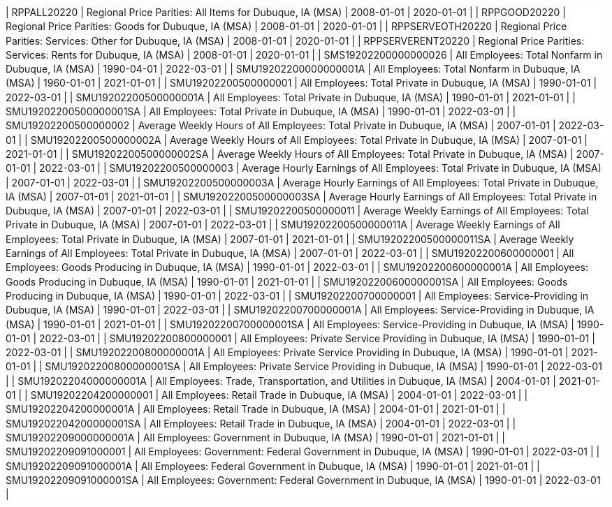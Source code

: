 | RPPALL20220               | Regional Price Parities: All Items for Dubuque, IA (MSA)                                       | 2008-01-01          | 2020-01-01        |
| RPPGOOD20220              | Regional Price Parities: Goods for Dubuque, IA (MSA)                                           | 2008-01-01          | 2020-01-01        |
| RPPSERVEOTH20220          | Regional Price Parities: Services: Other for Dubuque, IA (MSA)                                 | 2008-01-01          | 2020-01-01        |
| RPPSERVERENT20220         | Regional Price Parities: Services: Rents for Dubuque, IA (MSA)                                 | 2008-01-01          | 2020-01-01        |
| SMS19202200000000026      | All Employees: Total Nonfarm in Dubuque, IA (MSA)                                              | 1990-04-01          | 2022-03-01        |
| SMU19202200000000001A     | All Employees: Total Nonfarm in Dubuque, IA (MSA)                                              | 1960-01-01          | 2021-01-01        |
| SMU19202200500000001      | All Employees: Total Private in Dubuque, IA (MSA)                                              | 1990-01-01          | 2022-03-01        |
| SMU19202200500000001A     | All Employees: Total Private in Dubuque, IA (MSA)                                              | 1990-01-01          | 2021-01-01        |
| SMU19202200500000001SA    | All Employees: Total Private in Dubuque, IA (MSA)                                              | 1990-01-01          | 2022-03-01        |
| SMU19202200500000002      | Average Weekly Hours of All Employees: Total Private in Dubuque, IA (MSA)                      | 2007-01-01          | 2022-03-01        |
| SMU19202200500000002A     | Average Weekly Hours of All Employees: Total Private in Dubuque, IA (MSA)                      | 2007-01-01          | 2021-01-01        |
| SMU19202200500000002SA    | Average Weekly Hours of All Employees: Total Private in Dubuque, IA (MSA)                      | 2007-01-01          | 2022-03-01        |
| SMU19202200500000003      | Average Hourly Earnings of All Employees: Total Private in Dubuque, IA (MSA)                   | 2007-01-01          | 2022-03-01        |
| SMU19202200500000003A     | Average Hourly Earnings of All Employees: Total Private in Dubuque, IA (MSA)                   | 2007-01-01          | 2021-01-01        |
| SMU19202200500000003SA    | Average Hourly Earnings of All Employees: Total Private in Dubuque, IA (MSA)                   | 2007-01-01          | 2022-03-01        |
| SMU19202200500000011      | Average Weekly Earnings of All Employees: Total Private in Dubuque, IA (MSA)                   | 2007-01-01          | 2022-03-01        |
| SMU19202200500000011A     | Average Weekly Earnings of All Employees: Total Private in Dubuque, IA (MSA)                   | 2007-01-01          | 2021-01-01        |
| SMU19202200500000011SA    | Average Weekly Earnings of All Employees: Total Private in Dubuque, IA (MSA)                   | 2007-01-01          | 2022-03-01        |
| SMU19202200600000001      | All Employees: Goods Producing in Dubuque, IA (MSA)                                            | 1990-01-01          | 2022-03-01        |
| SMU19202200600000001A     | All Employees: Goods Producing in Dubuque, IA (MSA)                                            | 1990-01-01          | 2021-01-01        |
| SMU19202200600000001SA    | All Employees: Goods Producing in Dubuque, IA (MSA)                                            | 1990-01-01          | 2022-03-01        |
| SMU19202200700000001      | All Employees: Service-Providing in Dubuque, IA (MSA)                                          | 1990-01-01          | 2022-03-01        |
| SMU19202200700000001A     | All Employees: Service-Providing in Dubuque, IA (MSA)                                          | 1990-01-01          | 2021-01-01        |
| SMU19202200700000001SA    | All Employees: Service-Providing in Dubuque, IA (MSA)                                          | 1990-01-01          | 2022-03-01        |
| SMU19202200800000001      | All Employees: Private Service Providing in Dubuque, IA (MSA)                                  | 1990-01-01          | 2022-03-01        |
| SMU19202200800000001A     | All Employees: Private Service Providing in Dubuque, IA (MSA)                                  | 1990-01-01          | 2021-01-01        |
| SMU19202200800000001SA    | All Employees: Private Service Providing in Dubuque, IA (MSA)                                  | 1990-01-01          | 2022-03-01        |
| SMU19202204000000001A     | All Employees: Trade, Transportation, and Utilities in Dubuque, IA (MSA)                       | 2004-01-01          | 2021-01-01        |
| SMU19202204200000001      | All Employees: Retail Trade in Dubuque, IA (MSA)                                               | 2004-01-01          | 2022-03-01        |
| SMU19202204200000001A     | All Employees: Retail Trade in Dubuque, IA (MSA)                                               | 2004-01-01          | 2021-01-01        |
| SMU19202204200000001SA    | All Employees: Retail Trade in Dubuque, IA (MSA)                                               | 2004-01-01          | 2022-03-01        |
| SMU19202209000000001A     | All Employees: Government in Dubuque, IA (MSA)                                                 | 1990-01-01          | 2021-01-01        |
| SMU19202209091000001      | All Employees: Government: Federal Government in Dubuque, IA (MSA)                             | 1990-01-01          | 2022-03-01        |
| SMU19202209091000001A     | All Employees: Federal Government in Dubuque, IA (MSA)                                         | 1990-01-01          | 2021-01-01        |
| SMU19202209091000001SA    | All Employees: Government: Federal Government in Dubuque, IA (MSA)                             | 1990-01-01          | 2022-03-01        |